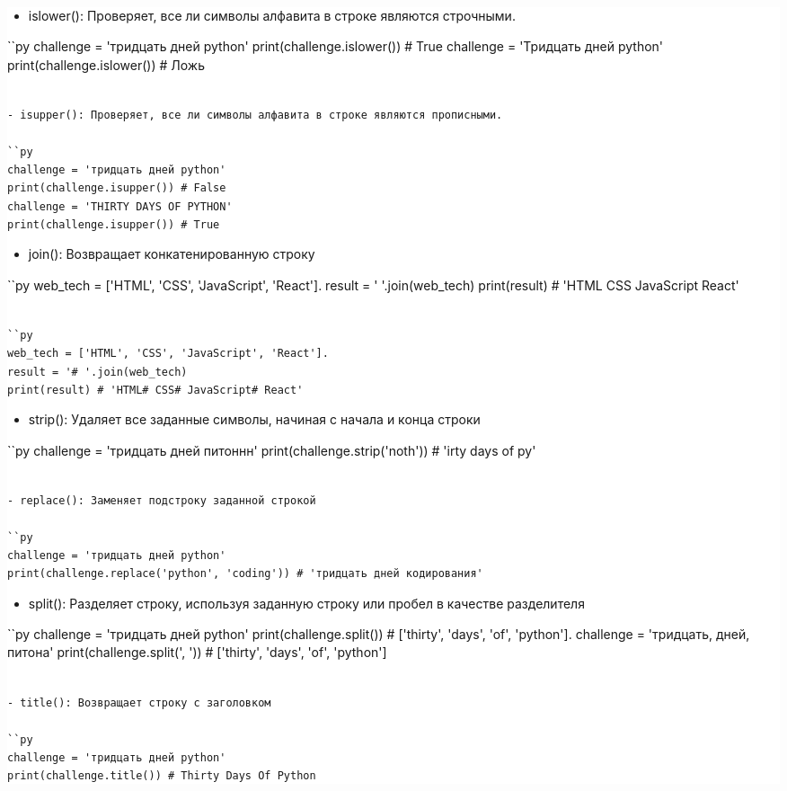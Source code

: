 - islower(): Проверяет, все ли символы алфавита в строке являются строчными.

``py
challenge = 'тридцать дней python'
print(challenge.islower()) # True
challenge = 'Тридцать дней python'
print(challenge.islower()) # Ложь
```

- isupper(): Проверяет, все ли символы алфавита в строке являются прописными.

``py
challenge = 'тридцать дней python'
print(challenge.isupper()) # False
challenge = 'THIRTY DAYS OF PYTHON'
print(challenge.isupper()) # True
```

- join(): Возвращает конкатенированную строку

``py
web_tech = ['HTML', 'CSS', 'JavaScript', 'React'].
result = ' '.join(web_tech)
print(result) # 'HTML CSS JavaScript React'
```

``py
web_tech = ['HTML', 'CSS', 'JavaScript', 'React'].
result = '# '.join(web_tech)
print(result) # 'HTML# CSS# JavaScript# React'
```

- strip(): Удаляет все заданные символы, начиная с начала и конца строки

``py
challenge = 'тридцать дней питоннн'
print(challenge.strip('noth')) # 'irty days of py'
```

- replace(): Заменяет подстроку заданной строкой

``py
challenge = 'тридцать дней python'
print(challenge.replace('python', 'coding')) # 'тридцать дней кодирования'
```

- split(): Разделяет строку, используя заданную строку или пробел в качестве разделителя

``py
challenge = 'тридцать дней python'
print(challenge.split()) # ['thirty', 'days', 'of', 'python'].
challenge = 'тридцать, дней, питона'
print(challenge.split(', ')) # ['thirty', 'days', 'of', 'python']
```

- title(): Возвращает строку с заголовком

``py
challenge = 'тридцать дней python'
print(challenge.title()) # Thirty Days Of Python
```
